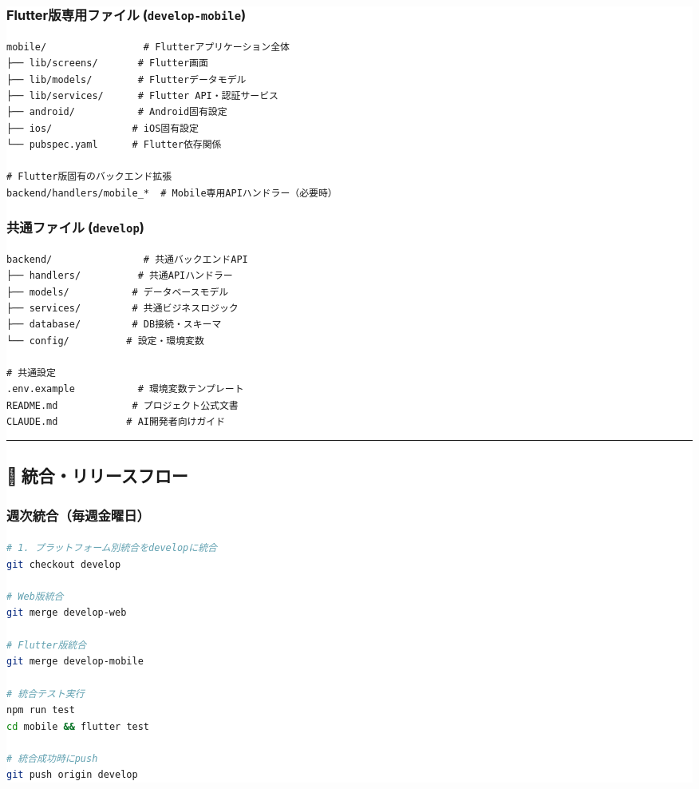 ### **Flutter版専用ファイル (`develop-mobile`)**
```
mobile/                 # Flutterアプリケーション全体
├── lib/screens/       # Flutter画面
├── lib/models/        # Flutterデータモデル
├── lib/services/      # Flutter API・認証サービス
├── android/           # Android固有設定
├── ios/              # iOS固有設定
└── pubspec.yaml      # Flutter依存関係

# Flutter版固有のバックエンド拡張
backend/handlers/mobile_*  # Mobile専用APIハンドラー（必要時）
```

### **共通ファイル (`develop`)**
```
backend/                # 共通バックエンドAPI
├── handlers/          # 共通APIハンドラー
├── models/           # データベースモデル
├── services/         # 共通ビジネスロジック
├── database/         # DB接続・スキーマ
└── config/          # 設定・環境変数

# 共通設定
.env.example           # 環境変数テンプレート
README.md             # プロジェクト公式文書
CLAUDE.md            # AI開発者向けガイド
```

---

## 🚦 統合・リリースフロー

### **週次統合（毎週金曜日）**
```bash
# 1. プラットフォーム別統合をdevelopに統合
git checkout develop

# Web版統合
git merge develop-web

# Flutter版統合  
git merge develop-mobile

# 統合テスト実行
npm run test
cd mobile && flutter test

# 統合成功時にpush
git push origin develop
```
